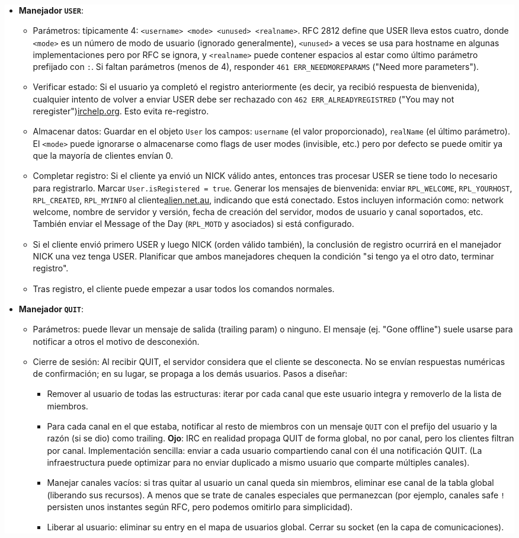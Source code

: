 - **Manejador `USER`**:
    
    - Parámetros: típicamente 4: `<username> <mode> <unused> <realname>`. RFC 2812 define que USER lleva estos cuatro, donde `<mode>` es un número de modo de usuario (ignorado generalmente), `<unused>` a veces se usa para hostname en algunas implementaciones pero por RFC se ignora, y `<realname>` puede contener espacios al estar como último parámetro prefijado con `:`. Si faltan parámetros (menos de 4), responder `461 ERR_NEEDMOREPARAMS` ("Need more parameters").
        
    - Verificar estado: Si el usuario ya completó el registro anteriormente (es decir, ya recibió respuesta de bienvenida), cualquier intento de volver a enviar USER debe ser rechazado con `462 ERR_ALREADYREGISTRED` ("You may not reregister")[irchelp.org](https://www.irchelp.org/protocol/rfc/chapter6.html#:~:text=462%20%20%20%20,You%20may%20not%20reregister). Esto evita re-registro.
        
    - Almacenar datos: Guardar en el objeto `User` los campos: `username` (el valor proporcionado), `realName` (el último parámetro). El `<mode>` puede ignorarse o almacenarse como flags de user modes (invisible, etc.) pero por defecto se puede omitir ya que la mayoría de clientes envían 0.
        
    - Completar registro: Si el cliente ya envió un NICK válido antes, entonces tras procesar USER se tiene todo lo necesario para registrarlo. Marcar `User.isRegistered = true`. Generar los mensajes de bienvenida: enviar `RPL_WELCOME`, `RPL_YOURHOST`, `RPL_CREATED`, `RPL_MYINFO` al cliente[alien.net.au](https://www.alien.net.au/irc/irc2numerics.html#:~:text=001%20%20RPL_WELCOME%20RFC2812%20%3AWelcome,Text%20varies%20widely), indicando que está conectado. Estos incluyen información como: network welcome, nombre de servidor y versión, fecha de creación del servidor, modos de usuario y canal soportados, etc. También enviar el Message of the Day (`RPL_MOTD` y asociados) si está configurado.
        
    - Si el cliente envió primero USER y luego NICK (orden válido también), la conclusión de registro ocurrirá en el manejador NICK una vez tenga USER. Planificar que ambos manejadores chequen la condición "si tengo ya el otro dato, terminar registro".
        
    - Tras registro, el cliente puede empezar a usar todos los comandos normales.
        
- **Manejador `QUIT`**:
    
    - Parámetros: puede llevar un mensaje de salida (trailing param) o ninguno. El mensaje (ej. "Gone offline") suele usarse para notificar a otros el motivo de desconexión.
        
    - Cierre de sesión: Al recibir QUIT, el servidor considera que el cliente se desconecta. No se envían respuestas numéricas de confirmación; en su lugar, se propaga a los demás usuarios. Pasos a diseñar:
        
        - Remover al usuario de todas las estructuras: iterar por cada canal que este usuario integra y removerlo de la lista de miembros.
            
        - Para cada canal en el que estaba, notificar al resto de miembros con un mensaje `QUIT` con el prefijo del usuario y la razón (si se dio) como trailing. **Ojo**: IRC en realidad propaga QUIT de forma global, no por canal, pero los clientes filtran por canal. Implementación sencilla: enviar a cada usuario compartiendo canal con él una notificación QUIT. (La infraestructura puede optimizar para no enviar duplicado a mismo usuario que comparte múltiples canales).
            
        - Manejar canales vacíos: si tras quitar al usuario un canal queda sin miembros, eliminar ese canal de la tabla global (liberando sus recursos). A menos que se trate de canales especiales que permanezcan (por ejemplo, canales safe `!` persisten unos instantes según RFC, pero podemos omitirlo para simplicidad).
            
        - Liberar al usuario: eliminar su entry en el mapa de usuarios global. Cerrar su socket (en la capa de comunicaciones).
            